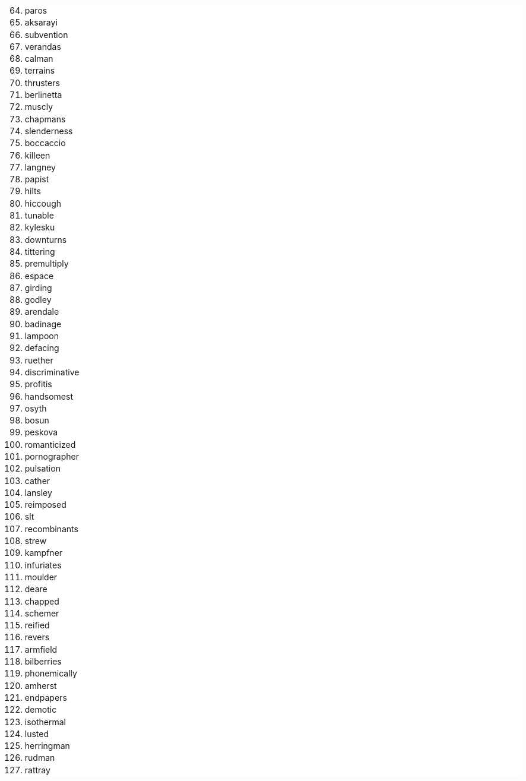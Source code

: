 64. paros
65. aksarayi
66. subvention
67. verandas
68. calman
69. terrains
70. thrusters
71. berlinetta
72. muscly
73. chapmans
74. slenderness
75. boccaccio
76. killeen
77. langney
78. papist
79. hilts
80. hiccough
81. tunable
82. kylesku
83. downturns
84. tittering
85. premultiply
86. espace
87. girding
88. godley
89. arendale
90. badinage
91. lampoon
92. defacing
93. ruether
94. discriminative
95. profitis
96. handsomest
97. osyth
98. bosun
99. peskova
100. romanticized
101. pornographer
102. pulsation
103. cather
104. lansley
105. reimposed
106. slt
107. recombinants
108. strew
109. kampfner
110. infuriates
111. moulder
112. deare
113. chapped
114. schemer
115. reified
116. revers
117. armfield
118. bilberries
119. phonemically
120. amherst
121. endpapers
122. demotic
123. isothermal
124. lusted
125. herringman
126. rudman
127. rattray